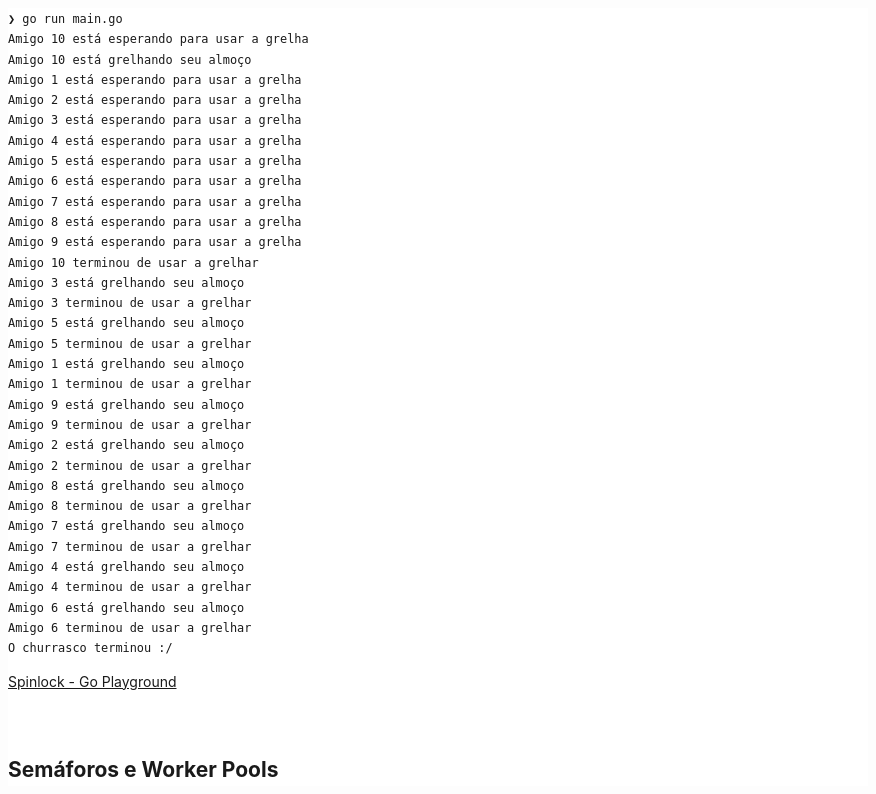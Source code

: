 ```go
```

```
❯ go run main.go
Amigo 10 está esperando para usar a grelha
Amigo 10 está grelhando seu almoço
Amigo 1 está esperando para usar a grelha
Amigo 2 está esperando para usar a grelha
Amigo 3 está esperando para usar a grelha
Amigo 4 está esperando para usar a grelha
Amigo 5 está esperando para usar a grelha
Amigo 6 está esperando para usar a grelha
Amigo 7 está esperando para usar a grelha
Amigo 8 está esperando para usar a grelha
Amigo 9 está esperando para usar a grelha
Amigo 10 terminou de usar a grelhar
Amigo 3 está grelhando seu almoço
Amigo 3 terminou de usar a grelhar
Amigo 5 está grelhando seu almoço
Amigo 5 terminou de usar a grelhar
Amigo 1 está grelhando seu almoço
Amigo 1 terminou de usar a grelhar
Amigo 9 está grelhando seu almoço
Amigo 9 terminou de usar a grelhar
Amigo 2 está grelhando seu almoço
Amigo 2 terminou de usar a grelhar
Amigo 8 está grelhando seu almoço
Amigo 8 terminou de usar a grelhar
Amigo 7 está grelhando seu almoço
Amigo 7 terminou de usar a grelhar
Amigo 4 está grelhando seu almoço
Amigo 4 terminou de usar a grelhar
Amigo 6 está grelhando seu almoço
Amigo 6 terminou de usar a grelhar
O churrasco terminou :/
```

[Spinlock - Go Playground](https://go.dev/play/p/AsoJtOIUyde)

<br>

## Semáforos e Worker Pools
